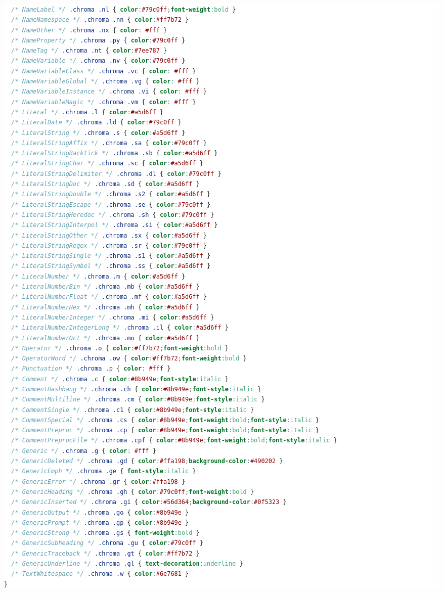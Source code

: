 ```css
  /* NameLabel */ .chroma .nl { color:#79c0ff;font-weight:bold }
  /* NameNamespace */ .chroma .nn { color:#ff7b72 }
  /* NameOther */ .chroma .nx { color: #fff }
  /* NameProperty */ .chroma .py { color:#79c0ff }
  /* NameTag */ .chroma .nt { color:#7ee787 }
  /* NameVariable */ .chroma .nv { color:#79c0ff }
  /* NameVariableClass */ .chroma .vc { color: #fff }
  /* NameVariableGlobal */ .chroma .vg { color: #fff }
  /* NameVariableInstance */ .chroma .vi { color: #fff }
  /* NameVariableMagic */ .chroma .vm { color: #fff }
  /* Literal */ .chroma .l { color:#a5d6ff }
  /* LiteralDate */ .chroma .ld { color:#79c0ff }
  /* LiteralString */ .chroma .s { color:#a5d6ff }
  /* LiteralStringAffix */ .chroma .sa { color:#79c0ff }
  /* LiteralStringBacktick */ .chroma .sb { color:#a5d6ff }
  /* LiteralStringChar */ .chroma .sc { color:#a5d6ff }
  /* LiteralStringDelimiter */ .chroma .dl { color:#79c0ff }
  /* LiteralStringDoc */ .chroma .sd { color:#a5d6ff }
  /* LiteralStringDouble */ .chroma .s2 { color:#a5d6ff }
  /* LiteralStringEscape */ .chroma .se { color:#79c0ff }
  /* LiteralStringHeredoc */ .chroma .sh { color:#79c0ff }
  /* LiteralStringInterpol */ .chroma .si { color:#a5d6ff }
  /* LiteralStringOther */ .chroma .sx { color:#a5d6ff }
  /* LiteralStringRegex */ .chroma .sr { color:#79c0ff }
  /* LiteralStringSingle */ .chroma .s1 { color:#a5d6ff }
  /* LiteralStringSymbol */ .chroma .ss { color:#a5d6ff }
  /* LiteralNumber */ .chroma .m { color:#a5d6ff }
  /* LiteralNumberBin */ .chroma .mb { color:#a5d6ff }
  /* LiteralNumberFloat */ .chroma .mf { color:#a5d6ff }
  /* LiteralNumberHex */ .chroma .mh { color:#a5d6ff }
  /* LiteralNumberInteger */ .chroma .mi { color:#a5d6ff }
  /* LiteralNumberIntegerLong */ .chroma .il { color:#a5d6ff }
  /* LiteralNumberOct */ .chroma .mo { color:#a5d6ff }
  /* Operator */ .chroma .o { color:#ff7b72;font-weight:bold }
  /* OperatorWord */ .chroma .ow { color:#ff7b72;font-weight:bold }
  /* Punctuation */ .chroma .p { color: #fff }
  /* Comment */ .chroma .c { color:#8b949e;font-style:italic }
  /* CommentHashbang */ .chroma .ch { color:#8b949e;font-style:italic }
  /* CommentMultiline */ .chroma .cm { color:#8b949e;font-style:italic }
  /* CommentSingle */ .chroma .c1 { color:#8b949e;font-style:italic }
  /* CommentSpecial */ .chroma .cs { color:#8b949e;font-weight:bold;font-style:italic }
  /* CommentPreproc */ .chroma .cp { color:#8b949e;font-weight:bold;font-style:italic }
  /* CommentPreprocFile */ .chroma .cpf { color:#8b949e;font-weight:bold;font-style:italic }
  /* Generic */ .chroma .g { color: #fff }
  /* GenericDeleted */ .chroma .gd { color:#ffa198;background-color:#490202 }
  /* GenericEmph */ .chroma .ge { font-style:italic }
  /* GenericError */ .chroma .gr { color:#ffa198 }
  /* GenericHeading */ .chroma .gh { color:#79c0ff;font-weight:bold }
  /* GenericInserted */ .chroma .gi { color:#56d364;background-color:#0f5323 }
  /* GenericOutput */ .chroma .go { color:#8b949e }
  /* GenericPrompt */ .chroma .gp { color:#8b949e }
  /* GenericStrong */ .chroma .gs { font-weight:bold }
  /* GenericSubheading */ .chroma .gu { color:#79c0ff }
  /* GenericTraceback */ .chroma .gt { color:#ff7b72 }
  /* GenericUnderline */ .chroma .gl { text-decoration:underline }
  /* TextWhitespace */ .chroma .w { color:#6e7681 }
}
```
